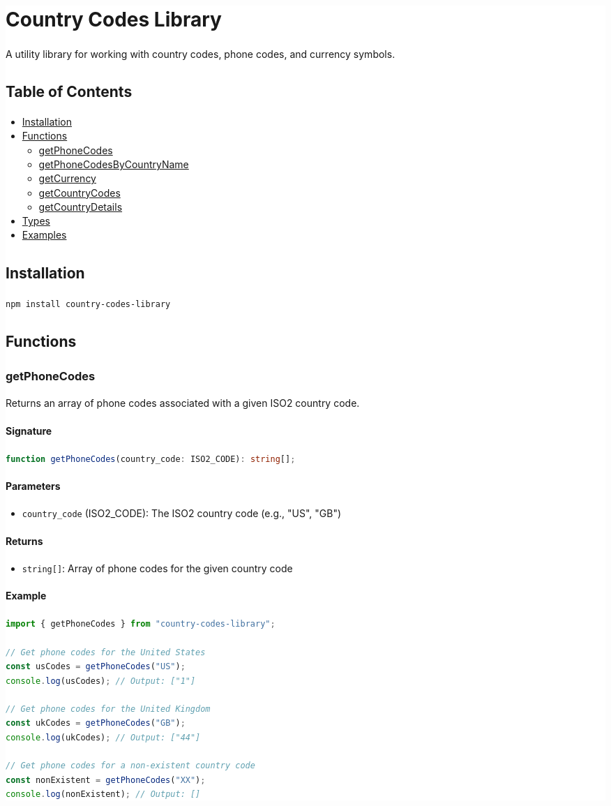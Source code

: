 # Country Codes Library

A utility library for working with country codes, phone codes, and currency symbols.

## Table of Contents

- [Installation](#installation)
- [Functions](#functions)
  - [getPhoneCodes](#getphonecodes)
  - [getPhoneCodesByCountryName](#getphonecodessbycountryname)
  - [getCurrency](#getcurrency)
  - [getCountryCodes](#getcountrycodes)
  - [getCountryDetails](#getcountrydetails)
- [Types](#types)
- [Examples](#examples)

## Installation

```bash
npm install country-codes-library
```

## Functions

### getPhoneCodes

Returns an array of phone codes associated with a given ISO2 country code.

#### Signature

```typescript
function getPhoneCodes(country_code: ISO2_CODE): string[];
```

#### Parameters

- `country_code` (ISO2_CODE): The ISO2 country code (e.g., "US", "GB")

#### Returns

- `string[]`: Array of phone codes for the given country code

#### Example

```typescript
import { getPhoneCodes } from "country-codes-library";

// Get phone codes for the United States
const usCodes = getPhoneCodes("US");
console.log(usCodes); // Output: ["1"]

// Get phone codes for the United Kingdom
const ukCodes = getPhoneCodes("GB");
console.log(ukCodes); // Output: ["44"]

// Get phone codes for a non-existent country code
const nonExistent = getPhoneCodes("XX");
console.log(nonExistent); // Output: []
```
